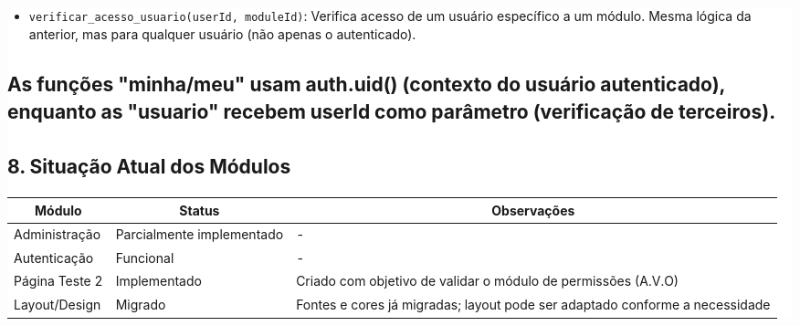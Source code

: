 - `verificar_acesso_usuario(userId, moduleId)`: Verifica acesso de um usuário específico a um módulo. Mesma lógica da anterior, mas para qualquer usuário (não apenas o autenticado).

As funções "minha/meu" usam auth.uid() (contexto do usuário autenticado), enquanto as "usuario" recebem userId como parâmetro (verificação de terceiros).
---

## 8. Situação Atual dos Módulos

| Módulo         | Status                   | Observações |
|----------------|-------------------------|-------------|
| Administração  | Parcialmente implementado | - |
| Autenticação   | Funcional                | - |
| Página Teste 2 | Implementado             | Criado com objetivo de validar o módulo de permissões (A.V.O) |
| Layout/Design  | Migrado                  | Fontes e cores já migradas; layout pode ser adaptado conforme a necessidade |
